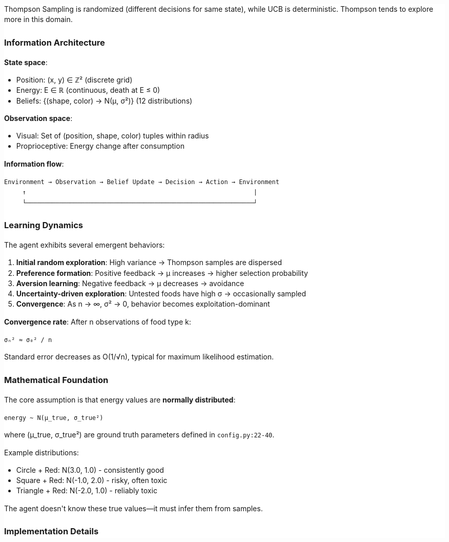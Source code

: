 Thompson Sampling is randomized (different decisions for same state), while UCB is deterministic. Thompson tends to explore more in this domain.

### Information Architecture

**State space**:
- Position: (x, y) ∈ ℤ² (discrete grid)
- Energy: E ∈ ℝ (continuous, death at E ≤ 0)
- Beliefs: {(shape, color) → N(μ, σ²)} (12 distributions)

**Observation space**:
- Visual: Set of (position, shape, color) tuples within radius
- Proprioceptive: Energy change after consumption

**Information flow**:
```
Environment → Observation → Belief Update → Decision → Action → Environment
     ↑                                                              |
     └──────────────────────────────────────────────────────────────┘
```

### Learning Dynamics

The agent exhibits several emergent behaviors:

1. **Initial random exploration**: High variance → Thompson samples are dispersed
2. **Preference formation**: Positive feedback → μ increases → higher selection probability
3. **Aversion learning**: Negative feedback → μ decreases → avoidance
4. **Uncertainty-driven exploration**: Untested foods have high σ → occasionally sampled
5. **Convergence**: As n → ∞, σ² → 0, behavior becomes exploitation-dominant

**Convergence rate**: After n observations of food type k:
```
σₙ² ≈ σ₀² / n
```

Standard error decreases as O(1/√n), typical for maximum likelihood estimation.

### Mathematical Foundation

The core assumption is that energy values are **normally distributed**:

```
energy ~ N(μ_true, σ_true²)
```

where (μ_true, σ_true²) are ground truth parameters defined in `config.py:22-40`.

Example distributions:
- Circle + Red: N(3.0, 1.0) - consistently good
- Square + Red: N(-1.0, 2.0) - risky, often toxic
- Triangle + Red: N(-2.0, 1.0) - reliably toxic

The agent doesn't know these true values—it must infer them from samples.

### Implementation Details
